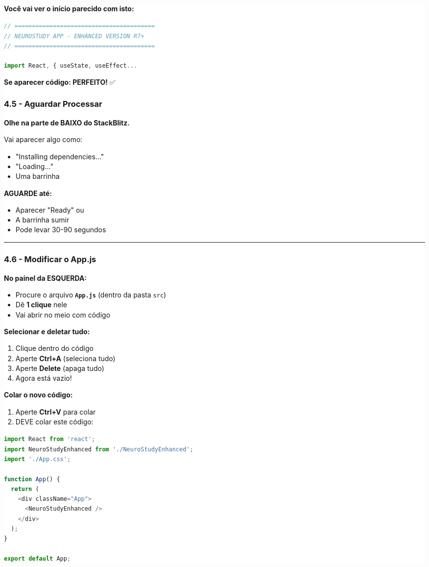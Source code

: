 **Você vai ver o início parecido com isto:**
```javascript
// ========================================
// NEUROSTUDY APP - ENHANCED VERSION R7+
// ========================================

import React, { useState, useEffect...
```

**Se aparecer código: PERFEITO!** ✅

### 4.5 - Aguardar Processar
**Olhe na parte de BAIXO do StackBlitz.**

Vai aparecer algo como:
- "Installing dependencies..."
- "Loading..."
- Uma barrinha

**AGUARDE até:**
- Aparecer "Ready" ou
- A barrinha sumir
- Pode levar 30-90 segundos

---

### 4.6 - Modificar o App.js

**No painel da ESQUERDA:**
- Procure o arquivo **`App.js`** (dentro da pasta `src`)
- Dê **1 clique** nele
- Vai abrir no meio com código

**Selecionar e deletar tudo:**
1. Clique dentro do código
2. Aperte **Ctrl+A** (seleciona tudo)
3. Aperte **Delete** (apaga tudo)
4. Agora está vazio!

**Colar o novo código:**
1. Aperte **Ctrl+V** para colar
2. DEVE colar este código:

```javascript
import React from 'react';
import NeuroStudyEnhanced from './NeuroStudyEnhanced';
import './App.css';

function App() {
  return (
    <div className="App">
      <NeuroStudyEnhanced />
    </div>
  );
}

export default App;
```
